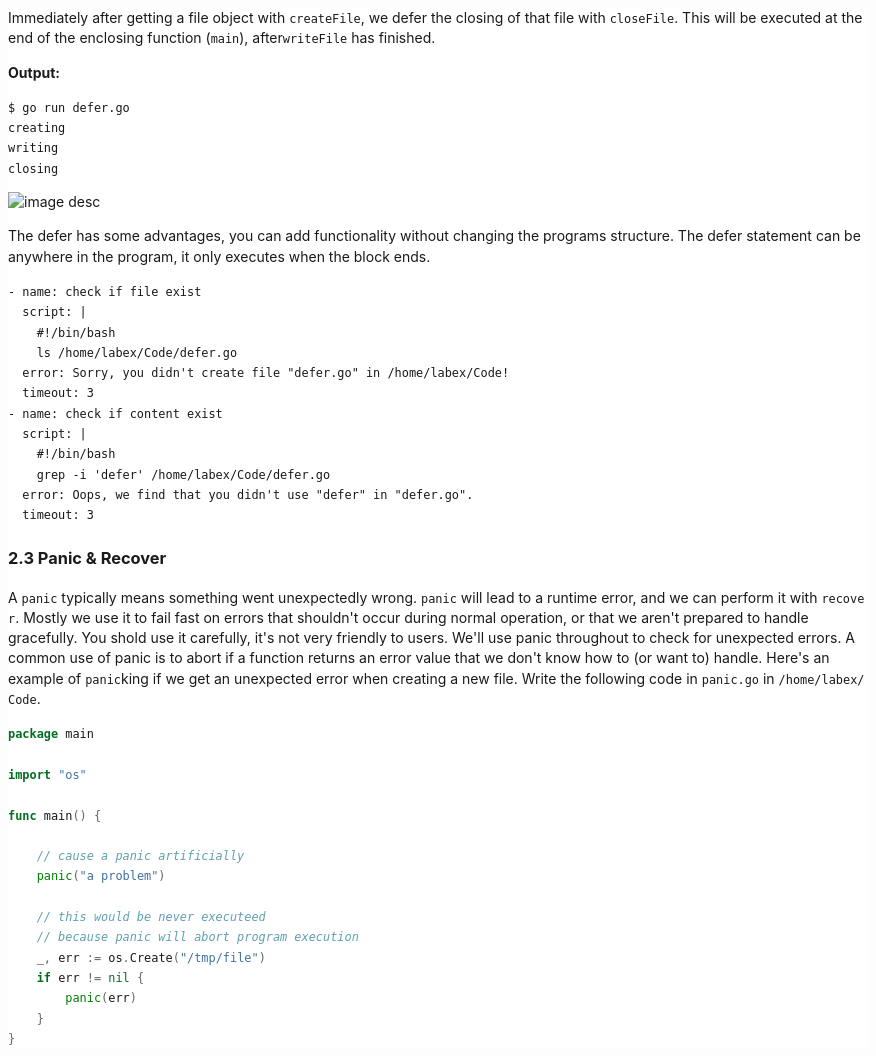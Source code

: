 ```go
```

Immediately after getting a file object with `createFile`, we defer the closing of that file with `closeFile`. This will be executed at the end of the enclosing function (`main`), after`writeFile` has finished.

**Output:**

```
$ go run defer.go
creating
writing
closing
```

![image desc](https://labex.io/upload/G/I/G/jAvJNoRXthLQ.png)

The defer has some advantages, you can add functionality without changing the programs structure. The defer statement can be anywhere in the program, it only executes when the block ends.

```checker
- name: check if file exist
  script: |
    #!/bin/bash
    ls /home/labex/Code/defer.go
  error: Sorry, you didn't create file "defer.go" in /home/labex/Code!
  timeout: 3
- name: check if content exist
  script: |
    #!/bin/bash
    grep -i 'defer' /home/labex/Code/defer.go
  error: Oops, we find that you didn't use "defer" in "defer.go".
  timeout: 3
```

### 2.3 Panic & Recover

A `panic` typically means something went unexpectedly wrong. `panic` will lead to a runtime error, and we can perform it with `recover`. Mostly we use it to fail fast on errors that shouldn't occur during normal operation, or that we aren't prepared to handle gracefully. You shold use it carefully, it's not very friendly to users. We'll use panic throughout to check for unexpected errors. A common use of panic is to abort if a function returns an error value that we don't know how to (or want to) handle. Here's an example of `panic`king if we get an unexpected error when creating a new file. Write the following code in `panic.go` in `/home/labex/Code`.

```go
package main

import "os"

func main() {
    
    // cause a panic artificially
    panic("a problem")
    
    // this would be never executeed
    // because panic will abort program execution
    _, err := os.Create("/tmp/file")
    if err != nil {
        panic(err)
    }
}
```
